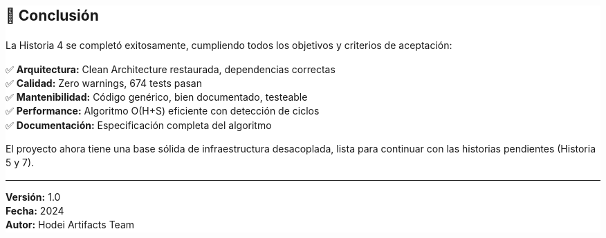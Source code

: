 
## 🎉 Conclusión

La Historia 4 se completó exitosamente, cumpliendo todos los objetivos y criterios de aceptación:

✅ **Arquitectura:** Clean Architecture restaurada, dependencias correctas  
✅ **Calidad:** Zero warnings, 674 tests pasan  
✅ **Mantenibilidad:** Código genérico, bien documentado, testeable  
✅ **Performance:** Algoritmo O(H+S) eficiente con detección de ciclos  
✅ **Documentación:** Especificación completa del algoritmo  

El proyecto ahora tiene una base sólida de infraestructura desacoplada, lista para continuar con las historias pendientes (Historia 5 y 7).

---

**Versión:** 1.0  
**Fecha:** 2024  
**Autor:** Hodei Artifacts Team
